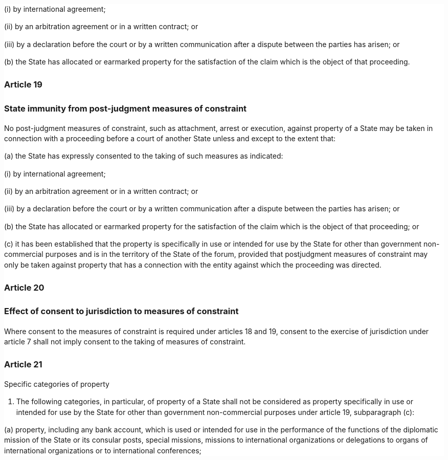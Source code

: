 (i) by international agreement;

(ii) by an arbitration agreement or in a written contract; or

(iii) by a declaration before the court or by a written communication after a dispute between the parties has arisen; or

(b) the State has allocated or earmarked property for the satisfaction of the claim which is the object of that proceeding.

### Article 19

### State immunity from post-judgment measures of constraint

No post-judgment measures of constraint, such as attachment, arrest or execution, against property of a State may be taken in connection with a proceeding before a court of another State unless and except to the extent that:

(a) the State has expressly consented to the taking of such measures as indicated:

(i) by international agreement;

(ii) by an arbitration agreement or in a written contract; or

(iii) by a declaration before the court or by a written communication after a dispute between the parties has arisen; or

(b) the State has allocated or earmarked property for the satisfaction of the claim which is the object of that proceeding; or

(c) it has been established that the property is specifically in use or intended for use by the State for other than government non-commercial purposes and is in the territory of the State of the forum, provided that postjudgment measures of constraint may only be taken against property that has a connection with the entity against which the proceeding was directed.

### Article 20

### Effect of consent to jurisdiction to measures of constraint

Where consent to the measures of constraint is required under articles 18 and 19, consent to the exercise of jurisdiction under article 7 shall not imply consent to the taking of measures of constraint.

### Article 21

Specific categories of property

1. The following categories, in particular, of property of a State shall not be considered as property specifically in use or intended for use by the State for other than government non-commercial purposes under article 19, subparagraph (c):

(a) property, including any bank account, which is used or intended for use in the performance of the functions of the diplomatic mission of the State or its consular posts, special missions, missions to international organizations or delegations to organs of international organizations or to international conferences;
